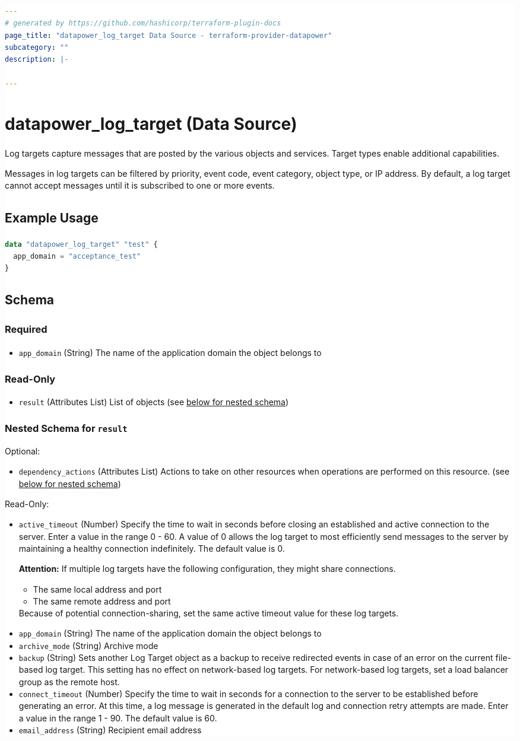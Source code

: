 ```yaml
---
# generated by https://github.com/hashicorp/terraform-plugin-docs
page_title: "datapower_log_target Data Source - terraform-provider-datapower"
subcategory: ""
description: |-
  
---
```


# datapower_log_target (Data Source)

<p>Log targets capture messages that are posted by the various objects and services. Target types enable additional capabilities.</p><p>Messages in log targets can be filtered by priority, event code, event category, object type, or IP address. By default, a log target cannot accept messages until it is subscribed to one or more events.</p>

## Example Usage

```terraform
data "datapower_log_target" "test" {
  app_domain = "acceptance_test"
}
```


## Schema

### Required

- `app_domain` (String) The name of the application domain the object belongs to

### Read-Only

- `result` (Attributes List) List of objects (see [below for nested schema](#nestedatt--result))

<a id="nestedatt--result"></a>
### Nested Schema for `result`

Optional:

- `dependency_actions` (Attributes List) Actions to take on other resources when operations are performed on this resource. (see [below for nested schema](#nestedatt--result--dependency_actions))

Read-Only:

- `active_timeout` (Number) Specify the time to wait in seconds before closing an established and active connection to the server. Enter a value in the range 0 - 60. A value of 0 allows the log target to most efficiently send messages to the server by maintaining a healthy connection indefinitely. The default value is 0. <p><b>Attention:</b> If multiple log targets have the following configuration, they might share connections. <ul><li>The same local address and port</li><li>The same remote address and port</li></ul> Because of potential connection-sharing, set the same active timeout value for these log targets.</p>
- `app_domain` (String) The name of the application domain the object belongs to
- `archive_mode` (String) Archive mode
- `backup` (String) Sets another Log Target object as a backup to receive redirected events in case of an error on the current file-based log target. This setting has no effect on network-based log targets. For network-based log targets, set a load balancer group as the remote host.
- `connect_timeout` (Number) Specify the time to wait in seconds for a connection to the server to be established before generating an error. At this time, a log message is generated in the default log and connection retry attempts are made. Enter a value in the range 1 - 90. The default value is 60.
- `email_address` (String) Recipient email address
